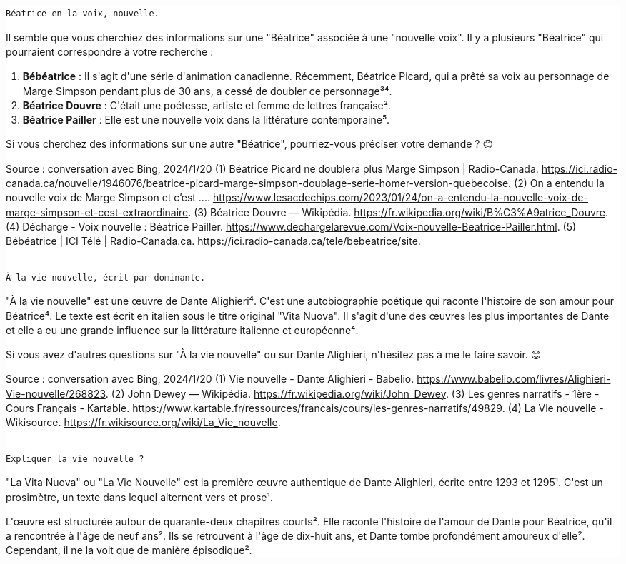 ##

    Béatrice en la voix, nouvelle.

Il semble que vous cherchiez des informations sur une "Béatrice" associée à une "nouvelle voix". Il y a plusieurs "Béatrice" qui pourraient correspondre à votre recherche :

1. **Bébéatrice** : Il s'agit d'une série d'animation canadienne. Récemment, Béatrice Picard, qui a prêté sa voix au personnage de Marge Simpson pendant plus de 30 ans, a cessé de doubler ce personnage³⁴.
2. **Béatrice Douvre** : C'était une poétesse, artiste et femme de lettres française².
3. **Béatrice Pailler** : Elle est une nouvelle voix dans la littérature contemporaine⁵.

Si vous cherchez des informations sur une autre "Béatrice", pourriez-vous préciser votre demande ? 😊

Source : conversation avec Bing, 2024/1/20
(1) Béatrice Picard ne doublera plus Marge Simpson | Radio-Canada. https://ici.radio-canada.ca/nouvelle/1946076/beatrice-picard-marge-simpson-doublage-serie-homer-version-quebecoise.
(2) On a entendu la nouvelle voix de Marge Simpson et c’est .... https://www.lesacdechips.com/2023/01/24/on-a-entendu-la-nouvelle-voix-de-marge-simpson-et-cest-extraordinaire.
(3) Béatrice Douvre — Wikipédia. https://fr.wikipedia.org/wiki/B%C3%A9atrice_Douvre.
(4) Décharge - Voix nouvelle : Béatrice Pailler. https://www.dechargelarevue.com/Voix-nouvelle-Beatrice-Pailler.html.
(5) Bébéatrice | ICI Télé | Radio-Canada.ca. https://ici.radio-canada.ca/tele/bebeatrice/site.

##

    À la vie nouvelle, écrit par dominante.

"À la vie nouvelle" est une œuvre de Dante Alighieri⁴. C'est une autobiographie poétique qui raconte l'histoire de son amour pour Béatrice⁴. Le texte est écrit en italien sous le titre original "Vita Nuova". Il s'agit d'une des œuvres les plus importantes de Dante et elle a eu une grande influence sur la littérature italienne et européenne⁴.

Si vous avez d'autres questions sur "À la vie nouvelle" ou sur Dante Alighieri, n'hésitez pas à me le faire savoir. 😊

Source : conversation avec Bing, 2024/1/20
(1) Vie nouvelle - Dante Alighieri - Babelio. https://www.babelio.com/livres/Alighieri-Vie-nouvelle/268823.
(2) John Dewey — Wikipédia. https://fr.wikipedia.org/wiki/John_Dewey.
(3) Les genres narratifs - 1ère - Cours Français - Kartable. https://www.kartable.fr/ressources/francais/cours/les-genres-narratifs/49829.
(4) La Vie nouvelle - Wikisource. https://fr.wikisource.org/wiki/La_Vie_nouvelle.

##

    Expliquer la vie nouvelle ?

"La Vita Nuova" ou "La Vie Nouvelle" est la première œuvre authentique de Dante Alighieri, écrite entre 1293 et 1295¹. C'est un prosimètre, un texte dans lequel alternent vers et prose¹.

L'œuvre est structurée autour de quarante-deux chapitres courts². Elle raconte l'histoire de l'amour de Dante pour Béatrice, qu'il a rencontrée à l'âge de neuf ans². Ils se retrouvent à l'âge de dix-huit ans, et Dante tombe profondément amoureux d'elle². Cependant, il ne la voit que de manière épisodique².
